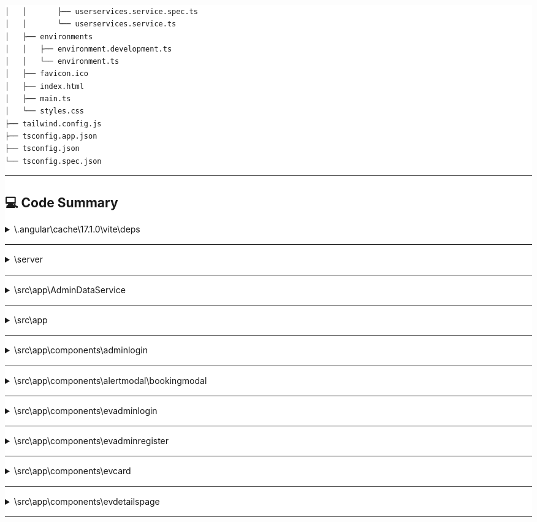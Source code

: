 ```sh
│   │       ├── userservices.service.spec.ts
│   │       └── userservices.service.ts
│   ├── environments
│   │   ├── environment.development.ts
│   │   └── environment.ts
│   ├── favicon.ico
│   ├── index.html
│   ├── main.ts
│   └── styles.css
├── tailwind.config.js
├── tsconfig.app.json
├── tsconfig.json
└── tsconfig.spec.json

```

---

## 💻 Code Summary

<details><summary>\.angular\cache\17.1.0\vite\deps</summary></details>

---

<details><summary>\server</summary></details>

---

<details><summary>\src\app\AdminDataService</summary></details>

---

<details><summary>\src\app</summary></details>

---

<details><summary>\src\app\components\adminlogin</summary></details>

---

<details><summary>\src\app\components\alertmodal\bookingmodal</summary></details>

---

<details><summary>\src\app\components\evadminlogin</summary></details>

---

<details><summary>\src\app\components\evadminregister</summary></details>

---

<details><summary>\src\app\components\evcard</summary></details>

---

<details><summary>\src\app\components\evdetailspage</summary></details>

---